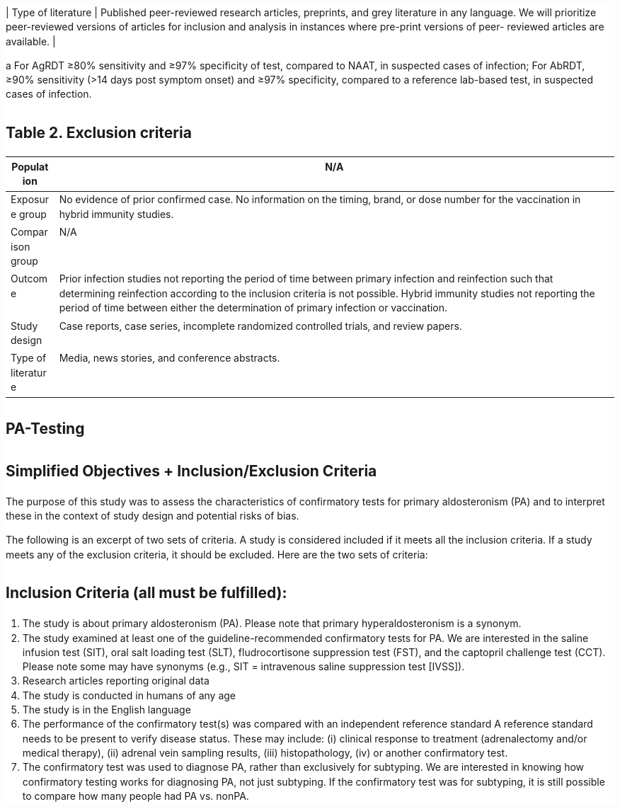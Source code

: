 | Type of literature | Published peer-reviewed research articles, preprints, and grey literature  in any language. We will prioritize peer-reviewed versions of articles for  inclusion and analysis in instances where pre-print versions of peer- reviewed articles are available.                                                                                                                                                                                                                                                                                                                                                                                                                                                                                                                                                                                                                                                                                                                                                                                                                                                                                                                                               |

a For AgRDT ≥80% sensitivity and ≥97% specificity of test, compared to NAAT,  in suspected cases of infection;  For AbRDT, ≥90% sensitivity (&gt;14 days post symptom onset) and ≥97% specificity, compared to a reference lab-based  test, in suspected cases of infection.

## Table 2. Exclusion criteria

| Population         | N/A                                                                                                                                                                                                                                                                                                                          |
|--------------------|------------------------------------------------------------------------------------------------------------------------------------------------------------------------------------------------------------------------------------------------------------------------------------------------------------------------------|
| Exposure group     | No evidence of prior confirmed case. No information on the timing,  brand, or dose number for the vaccination in hybrid immunity studies.                                                                                                                                                                                    |
| Comparison group   | N/A                                                                                                                                                                                                                                                                                                                          |
| Outcome            | Prior infection studies not reporting the period of time between primary  infection and reinfection such that determining reinfection according to  the inclusion criteria is not possible. Hybrid immunity studies not  reporting the period of time between either the determination of primary  infection or vaccination. |
| Study design       | Case reports, case series, incomplete randomized controlled trials, and  review papers.                                                                                                                                                                                                                                      |
| Type of literature | Media, news stories, and conference abstracts.                                                                                                                                                                                                                                                                               |

## PA-Testing

## Simplified Objectives + Inclusion/Exclusion Criteria

The purpose of this study was to assess the characteristics of confirmatory tests for primary aldosteronism (PA) and to interpret these in the context of study design and potential risks of bias.

The following is an excerpt of two sets of criteria. A study is considered included if it meets all the inclusion criteria. If a study meets any of the exclusion criteria, it should be excluded. Here are the two sets of criteria:

## Inclusion Criteria (all must be fulfilled):

1. The study is about primary aldosteronism (PA). Please note that primary hyperaldosteronism is a synonym.
2. The study examined at least one of the guideline-recommended confirmatory tests for PA. We are interested in the saline infusion test (SIT), oral salt loading test (SLT), fludrocortisone suppression test (FST), and the captopril challenge test (CCT). Please note some may have synonyms (e.g., SIT = intravenous saline suppression test [IVSS]).
3. Research articles reporting original data
4. The study is conducted in humans of any age
5. The study is in the English language
6. The performance of the confirmatory test(s) was compared with an independent reference standard A reference standard needs to be present to verify disease status. These may include: (i) clinical response to treatment (adrenalectomy and/or medical therapy), (ii) adrenal vein sampling results, (iii) histopathology, (iv) or another confirmatory test.
7. The confirmatory test was used to diagnose PA, rather than exclusively for subtyping. We are interested in knowing how confirmatory testing works for diagnosing PA, not just subtyping. If the confirmatory test was for subtyping, it is still possible to compare how many people had PA vs. nonPA.